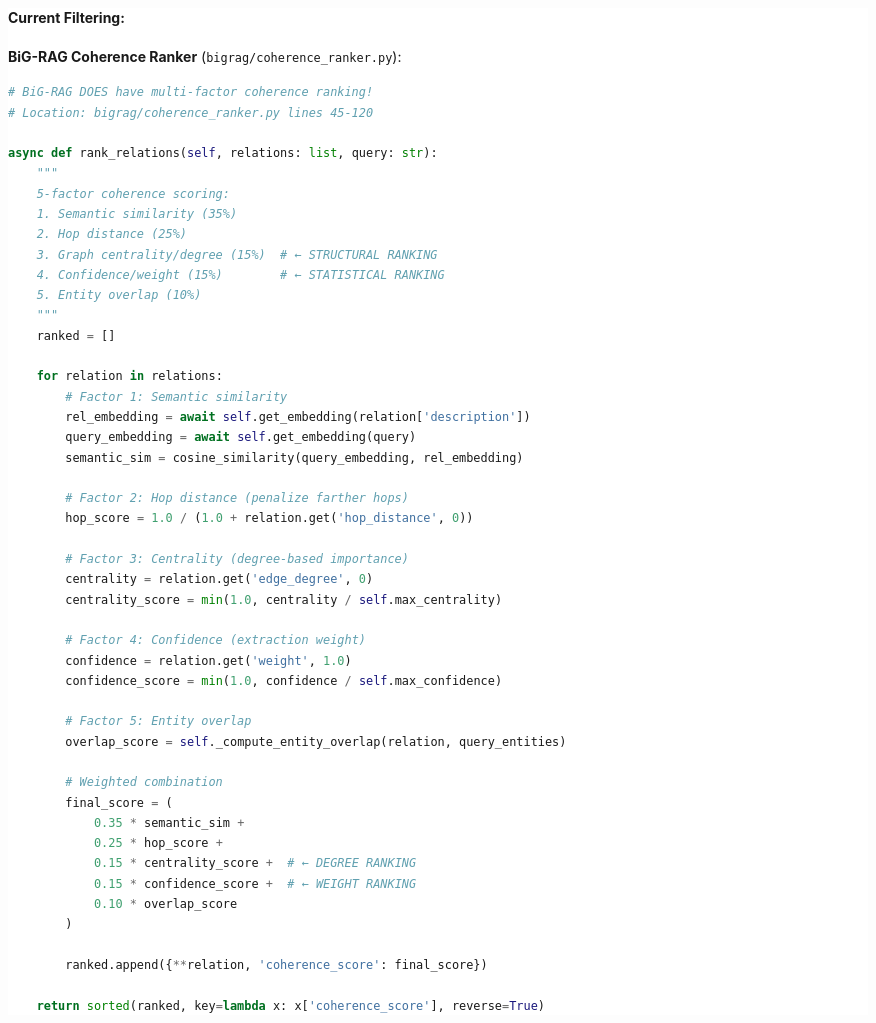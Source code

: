 ```python
```

#### **Current Filtering:**

**BiG-RAG Coherence Ranker** (`bigrag/coherence_ranker.py`):

```python
# BiG-RAG DOES have multi-factor coherence ranking!
# Location: bigrag/coherence_ranker.py lines 45-120

async def rank_relations(self, relations: list, query: str):
    """
    5-factor coherence scoring:
    1. Semantic similarity (35%)
    2. Hop distance (25%)
    3. Graph centrality/degree (15%)  # ← STRUCTURAL RANKING
    4. Confidence/weight (15%)        # ← STATISTICAL RANKING
    5. Entity overlap (10%)
    """
    ranked = []

    for relation in relations:
        # Factor 1: Semantic similarity
        rel_embedding = await self.get_embedding(relation['description'])
        query_embedding = await self.get_embedding(query)
        semantic_sim = cosine_similarity(query_embedding, rel_embedding)

        # Factor 2: Hop distance (penalize farther hops)
        hop_score = 1.0 / (1.0 + relation.get('hop_distance', 0))

        # Factor 3: Centrality (degree-based importance)
        centrality = relation.get('edge_degree', 0)
        centrality_score = min(1.0, centrality / self.max_centrality)

        # Factor 4: Confidence (extraction weight)
        confidence = relation.get('weight', 1.0)
        confidence_score = min(1.0, confidence / self.max_confidence)

        # Factor 5: Entity overlap
        overlap_score = self._compute_entity_overlap(relation, query_entities)

        # Weighted combination
        final_score = (
            0.35 * semantic_sim +
            0.25 * hop_score +
            0.15 * centrality_score +  # ← DEGREE RANKING
            0.15 * confidence_score +  # ← WEIGHT RANKING
            0.10 * overlap_score
        )

        ranked.append({**relation, 'coherence_score': final_score})

    return sorted(ranked, key=lambda x: x['coherence_score'], reverse=True)
```
